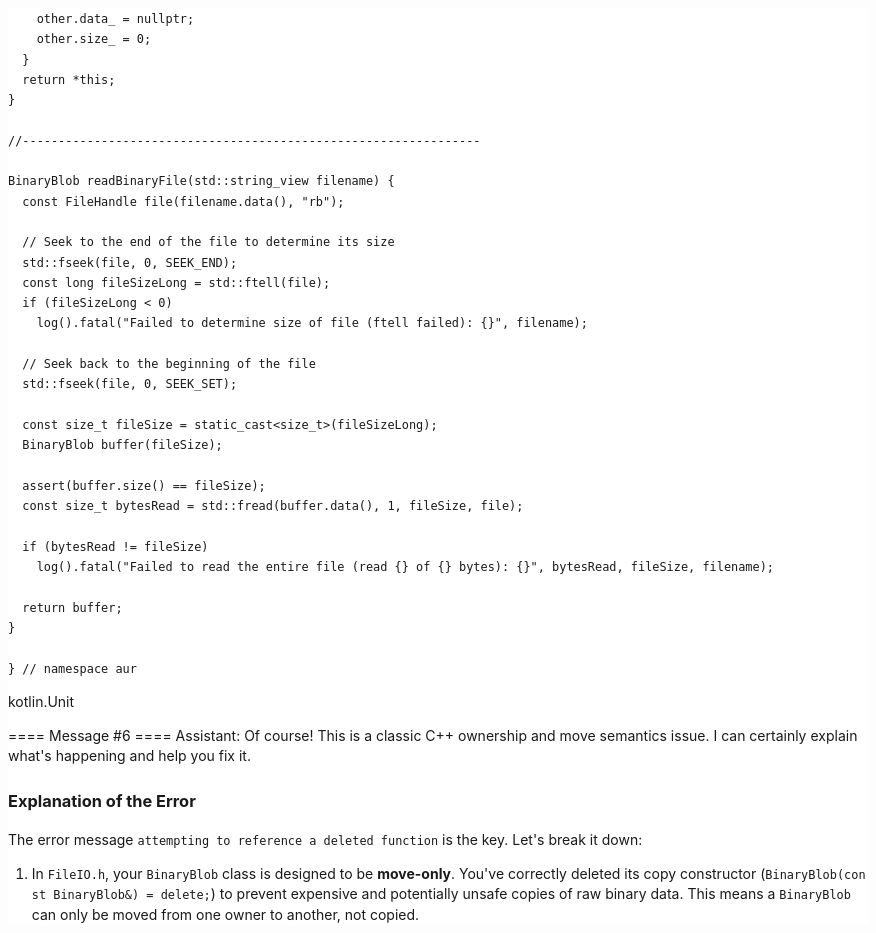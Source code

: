 ```c/c++
    other.data_ = nullptr;
    other.size_ = 0;
  }
  return *this;
}

//----------------------------------------------------------------

BinaryBlob readBinaryFile(std::string_view filename) {
  const FileHandle file(filename.data(), "rb");

  // Seek to the end of the file to determine its size
  std::fseek(file, 0, SEEK_END);
  const long fileSizeLong = std::ftell(file);
  if (fileSizeLong < 0)
    log().fatal("Failed to determine size of file (ftell failed): {}", filename);

  // Seek back to the beginning of the file
  std::fseek(file, 0, SEEK_SET);

  const size_t fileSize = static_cast<size_t>(fileSizeLong);
  BinaryBlob buffer(fileSize);

  assert(buffer.size() == fileSize);
  const size_t bytesRead = std::fread(buffer.data(), 1, fileSize, file);

  if (bytesRead != fileSize)
    log().fatal("Failed to read the entire file (read {} of {} bytes): {}", bytesRead, fileSize, filename);

  return buffer;
}

} // namespace aur
```


kotlin.Unit

==== Message #6 ====
Assistant: 
Of course! This is a classic C++ ownership and move semantics issue. I can certainly explain what's happening and help you fix it.

### Explanation of the Error

The error message `attempting to reference a deleted function` is the key. Let's break it down:

1.  In `FileIO.h`, your `BinaryBlob` class is designed to be **move-only**. You've correctly deleted its copy constructor (`BinaryBlob(const BinaryBlob&) = delete;`) to prevent expensive and potentially unsafe copies of raw binary data. This means a `BinaryBlob` can only be moved from one owner to another, not copied.
